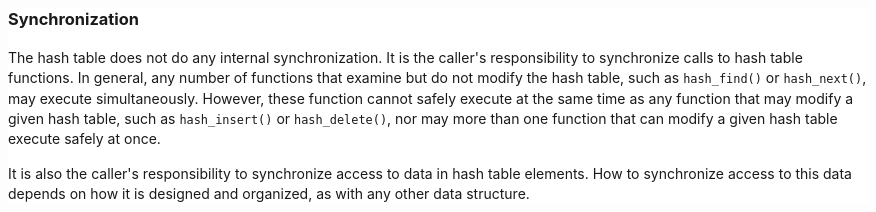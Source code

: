 
### Synchronization

The hash table does not do any internal synchronization. It is the
caller's responsibility to synchronize calls to hash table functions.
In general, any number of functions that examine but do not modify the
hash table, such as `hash_find()` or `hash_next()`, may execute
simultaneously. However, these function cannot safely execute at the
same time as any function that may modify a given hash table, such as
`hash_insert()` or `hash_delete()`, nor may more than one function that
can modify a given hash table execute safely at once.

It is also the caller's responsibility to synchronize access to data in
hash table elements. How to synchronize access to this data depends on
how it is designed and organized, as with any other data structure.
